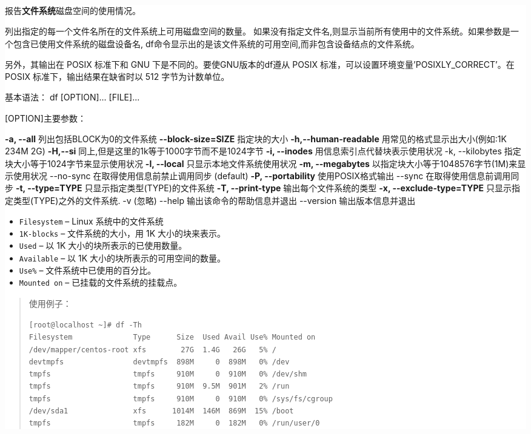 报告**文件系统**磁盘空间的使用情况。

列出指定的每一个文件名所在的文件系统上可用磁盘空间的数量。 如果没有指定文件名,则显示当前所有使用中的文件系统。如果参数是一个包含已使用文件系统的磁盘设备名, df命令显示出的是该文件系统的可用空间,而非包含设备结点的文件系统。

另外，其输出在 POSIX 标准下和 GNU 下是不同的。要使GNU版本的df遵从 POSIX 标准，可以设置环境变量’POSIXLY_CORRECT’。在POSIX 标准下，输出结果在缺省时以 512 字节为计数单位。

基本语法： df [OPTION]... [FILE]...

[OPTION]主要参数：

**-a, --all**
    列出包括BLOCK为0的文件系统 
**--block-size=SIZE** 
    指定块的大小 
**-h,--human-readable**
    用常见的格式显示出大小(例如:1K 234M 2G) 
**-H,--si**
    同上,但是这里的1k等于1000字节而不是1024字节 
**-i, --inodes**
    用信息索引点代替块表示使用状况 
-k, --kilobytes
    指定块大小等于1024字节来显示使用状况 
**-l, --local**
    只显示本地文件系统使用状况 
**-m, --megabytes**
    以指定块大小等于1048576字节(1M)来显示使用状况 
--no-sync
    在取得使用信息前禁止调用同步 (default) 
**-P, --portability**
    使用POSIX格式输出 
--sync
    在取得使用信息前调用同步 
**-t, --type=TYPE**
    只显示指定类型(TYPE)的文件系统 
**-T, --print-type**
    输出每个文件系统的类型 
**-x, --exclude-type=TYPE**
    只显示指定类型(TYPE)之外的文件系统. 
-v (忽略)
--help
    输出该命令的帮助信息并退出 
--version
    输出版本信息并退出 


- `Filesystem` – Linux 系统中的文件系统
- `1K-blocks` – 文件系统的大小，用 1K 大小的块来表示。
- `Used` – 以 1K 大小的块所表示的已使用数量。
- `Available` – 以 1K 大小的块所表示的可用空间的数量。
- `Use%` – 文件系统中已使用的百分比。
- `Mounted on` – 已挂载的文件系统的挂载点。

> 使用例子：
>
> ```
> [root@localhost ~]# df -Th
> Filesystem              Type      Size  Used Avail Use% Mounted on
> /dev/mapper/centos-root xfs        27G  1.4G   26G   5% /
> devtmpfs                devtmpfs  898M     0  898M   0% /dev
> tmpfs                   tmpfs     910M     0  910M   0% /dev/shm
> tmpfs                   tmpfs     910M  9.5M  901M   2% /run
> tmpfs                   tmpfs     910M     0  910M   0% /sys/fs/cgroup
> /dev/sda1               xfs      1014M  146M  869M  15% /boot
> tmpfs                   tmpfs     182M     0  182M   0% /run/user/0
> ```